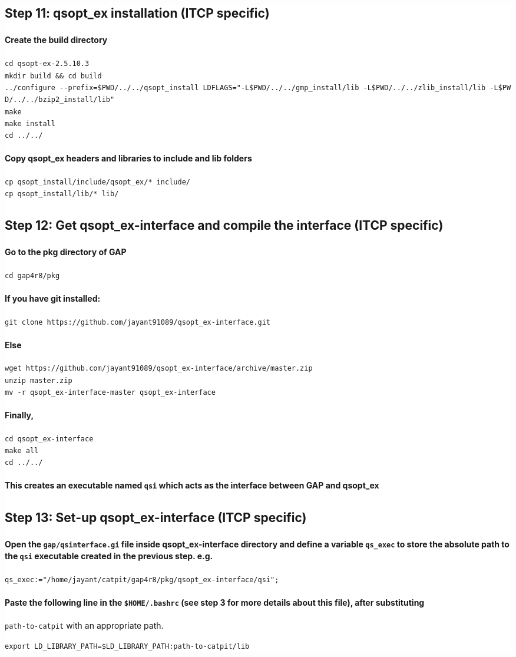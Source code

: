 ## Step 11: qsopt_ex installation (ITCP specific)
#### Create the build directory
```{r, engine='bash', count_lines}
cd qsopt-ex-2.5.10.3
mkdir build && cd build
../configure --prefix=$PWD/../../qsopt_install LDFLAGS="-L$PWD/../../gmp_install/lib -L$PWD/../../zlib_install/lib -L$PWD/../../bzip2_install/lib"
make
make install
cd ../../
```
#### Copy qsopt_ex headers and libraries to include and lib folders
```{r, engine='bash', count_lines}
cp qsopt_install/include/qsopt_ex/* include/
cp qsopt_install/lib/* lib/
```
## Step 12: Get qsopt_ex-interface and compile the interface (ITCP specific)
#### Go to the pkg directory of GAP
```{r, engine='bash', count_lines}
cd gap4r8/pkg
```
#### If you have git installed:
```{r, engine='bash', count_lines}
git clone https://github.com/jayant91089/qsopt_ex-interface.git
```
#### Else
```{r, engine='bash', count_lines}
wget https://github.com/jayant91089/qsopt_ex-interface/archive/master.zip
unzip master.zip
mv -r qsopt_ex-interface-master qsopt_ex-interface
```
#### Finally,
```{r, engine='bash', count_lines}
cd qsopt_ex-interface
make all
cd ../../
```
#### This creates an executable named ```qsi``` which acts as the interface between GAP and qsopt_ex

## Step 13: Set-up qsopt_ex-interface (ITCP specific)
#### Open the ```gap/qsinterface.gi``` file inside qsopt_ex-interface directory and define a variable ```qs_exec``` to store the absolute path to the ```qsi``` executable created in the previous step. e.g.
```{r, engine='bash', count_lines}
qs_exec:="/home/jayant/catpit/gap4r8/pkg/qsopt_ex-interface/qsi";
```
#### Paste the following line in the ```$HOME/.bashrc``` (see step 3 for more details about this file), after substituting
```path-to-catpit``` with an appropriate path.
```{r, engine='bash', count_lines}
export LD_LIBRARY_PATH=$LD_LIBRARY_PATH:path-to-catpit/lib
```

